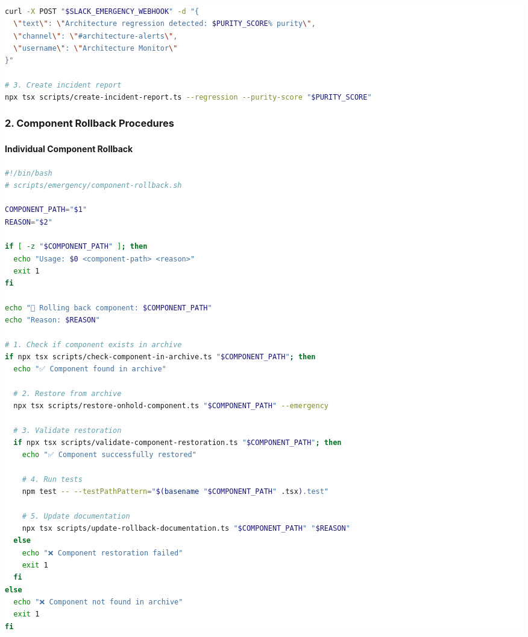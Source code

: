 ```bash
curl -X POST "$SLACK_EMERGENCY_WEBHOOK" -d "{
  \"text\": \"Architecture regression detected: $PURITY_SCORE% purity\",
  \"channel\": \"#architecture-alerts\",
  \"username\": \"Architecture Monitor\"
}"

# 3. Create incident report
npx tsx scripts/create-incident-report.ts --regression --purity-score "$PURITY_SCORE"
```

### 2. Component Rollback Procedures

#### Individual Component Rollback
```bash
#!/bin/bash
# scripts/emergency/component-rollback.sh

COMPONENT_PATH="$1"
REASON="$2"

if [ -z "$COMPONENT_PATH" ]; then
  echo "Usage: $0 <component-path> <reason>"
  exit 1
fi

echo "🔄 Rolling back component: $COMPONENT_PATH"
echo "Reason: $REASON"

# 1. Check if component exists in archive
if npx tsx scripts/check-component-in-archive.ts "$COMPONENT_PATH"; then
  echo "✅ Component found in archive"
  
  # 2. Restore from archive
  npx tsx scripts/restore-onhold-component.ts "$COMPONENT_PATH" --emergency
  
  # 3. Validate restoration
  if npx tsx scripts/validate-component-restoration.ts "$COMPONENT_PATH"; then
    echo "✅ Component successfully restored"
    
    # 4. Run tests
    npm test -- --testPathPattern="$(basename "$COMPONENT_PATH" .tsx).test"
    
    # 5. Update documentation
    npx tsx scripts/update-rollback-documentation.ts "$COMPONENT_PATH" "$REASON"
  else
    echo "❌ Component restoration failed"
    exit 1
  fi
else
  echo "❌ Component not found in archive"
  exit 1
fi
```
